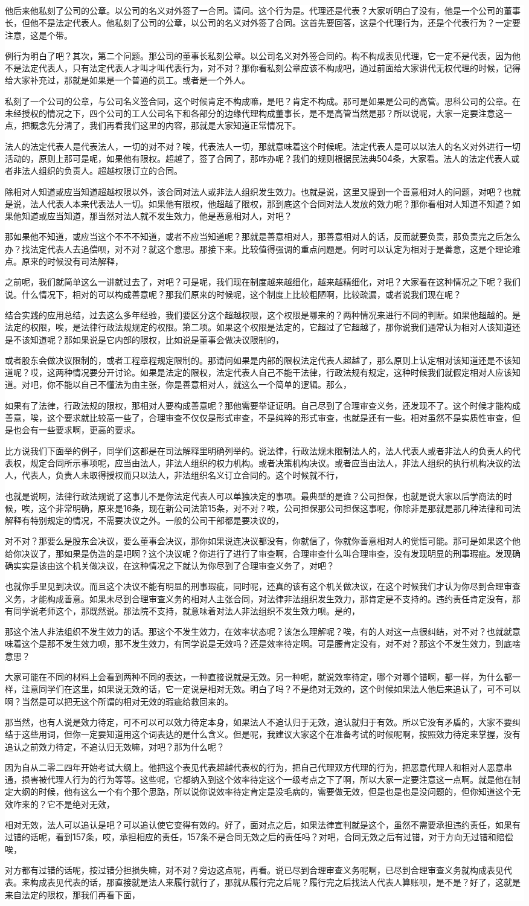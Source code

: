 他后来他私刻了公司的公章。以公司的名义对外签了一合同。请问。这个行为是。代理还是代表？大家听明白了没有，他是一个公司的董事长，但他不是法定代表人。他私刻了公司的公章，以公司的名义对外签了合同。这首先要回答，这是个代理行为，还是个代表行为？一定要注意，这是个带。

例行为明白了吧？其次，第二个问题。那公司的董事长私刻公章。以公司名义对外签合同的。构不构成表见代理，它一定不是代表，因为他不是法定代表人，只有法定代表人才叫才叫代表行为，对不对？那你看私刻公章应该不构成吧，通过前面给大家讲代无权代理的时候，记得给大家补充过，那就是如果是一个普通的员工。或者是一个外人。

私刻了一个公司的公章，与公司名义签合同，这个时候肯定不构成嘛，是吧？肯定不构成。那可是如果是公司的高管。思科公司的公章。在未经授权的情况之下，四个公司的工人公司名下和各部分的边缘代理构成董事长，是不是高管当然是那？所以说呢，大家一定要注意这一点，把概念先分清了，我们再看我们这里的内容，那就是大家知道正常情况下。

法人的法定代表人是代表法人，一切的对不对？唉，代表法人一切，那就意味着这个时候呢。法定代表人是可以以法人的名义对外进行一切活动的，原则上那可是呢，如果他有限权。超越了，签了合同了，那咋办呢？我们的规则根据民法典504条，大家看。法人的法定代表人或者非法人组织的负责人。超越权限订立的合同。

除相对人知道或应当知道超越权限以外，该合同对法人或非法人组织发生效力。也就是说，这里又提到一个善意相对人的问题，对吧？也就是说，法人代表人本来代表法人一切。如果他有限权，他超越了限权，那到底这个合同对法人发放的效力呢？那你看相对人知道不知道？如果他知道或应当知道，那当然对法人就不发生效力，他是恶意相对人，对吧？

那如果他不知道，或应当这个不不不知道，或者不应当知道呢？那就是善意相对人，那善意相对人的话，反而就要负责，那负责完之后怎么办？找法定代表人去追偿呗，对不对？就这个意思。那接下来。比较值得强调的重点问题是。何时可以认定为相对于是善意，这是个理论难点。原来的时候没有司法解释，

之前呢，我们就简单这么一讲就过去了，对吧？可是呢，我们现在制度越来越细化，越来越精细化，对吧？大家看在这种情况之下呢？我们说。什么情况下，相对的可以构成善意呢？那我们原来的时候呢，这个制度上比较粗陋啊，比较疏漏，或者说我们现在呢？

结合实践的应用总结，过去这么多年经验，我们要区分这个超越权限，这个权限是哪来的？两种情况来进行不同的判断。如果他超越的。是法定的权限，唉，是法律行政法规规定的权限。第二项。如果这个权限是法定的，它超过了它超越了，那你说我们通常认为相对人该知道还是不该知道呢？那如果说是它内部的限权，比如说是董事会做决议限制的，

或者股东会做决议限制的，或者工程章程规定限制的。那请问如果是内部的限权法定代表人超越了，那么原则上认定相对该知道还是不该知道呢？哎，这两种情况要分开讨论。如果是法定的限权，法定代表人自己不能干法律，行政法规有规定，这种时候我们就假定相对人应该知道。对吧，你不能以自己不懂法为由主张，你是善意相对人，就这么一个简单的逻辑。那么，

如果有了法律，行政法规的限权，那相对人要构成善意呢？那他需要举证证明。自己尽到了合理审查义务，还发现不了。这个时候才能构成善意，唉，这个要求就比较高一些了，合理审查不仅仅是形式审查，不是纯粹的形式审查，也就是还有一些。相对虽然不是实质性审查，但是也会有一些要求啊，更高的要求。

比方说我们下面举的例子，同学们这都是在司法解释里明确列举的。说法律，行政法规未限制法人的，法人代表人或者非法人的负责人的代表权，规定合同所示事项呢，应当由法人，非法人组织的权力机构。或者决策机构决议。或者应当由法人，非法人组织的执行机构决议的法人，代表人，负责人未取得授权而只以法人，非法组织名义订立合同的。这个时候就不行，

也就是说啊，法律行政法规说了这事儿不是你法定代表人可以单独决定的事项。最典型的是谁？公司担保，也就是说大家以后学商法的时候，唉，这个非常明确，原来是16条，现在新公司法第15条，对不对？唉，公司担保那公司担保这事呢，你除非是那就是那几种法律和司法解释有特别规定的情况，不需要决议之外。一般的公司干部都是要决议的，

对不对？那要么是股东会决议，要么董事会决议，那你如果说连决议都没有，你就信了，你就你善意相对人的觉悟可能。那可是如果这个他给你决议了，那如果是伪造的是吧啊？这个决议呢？你进行了进行了审查啊，合理审查什么叫合理审查，没有发现明显的刑事瑕疵。发现确确实实是该由这个机关做决议，在这种情况之下就认为你尽到了合理审查义务了，对吧？

也就你手里见到决议。而且这个决议不能有明显的刑事瑕疵，同时呢，还真的该有这个机关做决议，在这个时候我们才认为你尽到合理审查义务，才能构成善意。如果未尽到合理审查义务的相对人主张合同，对法律非法组织发生效力，那肯定是不支持的。违约责任肯定没有，那有同学说老师这个，那既然说。那法院不支持，就意味着对法人非法组织不发生效力呗。是的，

那这个法人非法组织不发生效力的话。那这个不发生效力，在效率状态呢？该怎么理解呢？唉，有的人对这一点很纠结，对不对？也就就意味着这个是那不发生效力呗，那不发生效力，有同学说是无效吗？还是效率待定啊。可是腰肯定没有，对不对？那这个不发生效力，到底啥意思？

大家可能在不同的材料上会看到两种不同的表达，一种直接说就是无效。另一种呢，就说效率待定，哪个对哪个错啊，都一样，为什么都一样，注意同学们在这里，如果说无效的话，它一定说是相对无效。明白了吗？不是绝对无效的，这个时候如果法人他后来追认了，可不可以啊？当然是可以把无这个所谓的相对无效的瑕疵给救回来的。

那当然，也有人说是效力待定，可不可以可以效力待定本身，如果法人不追认归于无效，追认就归于有效。所以它没有矛盾的，大家不要纠结于这些用词，但你一定要知道用这个词表达的是什么含义。但是呢，我建议大家这个在准备考试的时候呢啊，按照效力待定来掌握，没有追认之前效力待定，不追认归无效嘛，对吧？那为什么呢？

因为自从二零二四年开始考试大纲上。他把这个表见代表超越代表权的行为，把自己代理双方代理的行为，把恶意代理人和相对人恶意串通，损害被代理人行为的行为等等。这些呢，它都纳入到这个效率待定这个一级考点之下了啊，所以大家一定要注意这一点啊。就是他在制定大纲的时候，他有这么一个有个那个思路，所以说你说效率待定肯定是没毛病的，需要做无效，但是也是也是没问题的，但你知道这个无效咋来的？它不是绝对无效，

相对无效，法人可以追认是吧？可以追认使它变得有效的。好了，面对点之后，如果法律宣判就是这个，虽然不需要承担违约责任，如果有过错的话呢，看到157条，哎，承担相应的责任，157条不是合同无效之后的责任吗？对吧，合同无效之后有过错，对于方向无过错和赔偿唉，

对方都有过错的话呢，按过错分担损失嘛，对不对？旁边这点呢，再看。说已尽到合理审查义务呢啊，已尽到合理审查义务就构成表见代表。来构成表见代表的话，那直接就是法人来履行就行了，那就从履行完之后呢？履行完之后找法人代表人算账呗，是不是？好了，这就是来自法定的限权，那我们再看下面，
